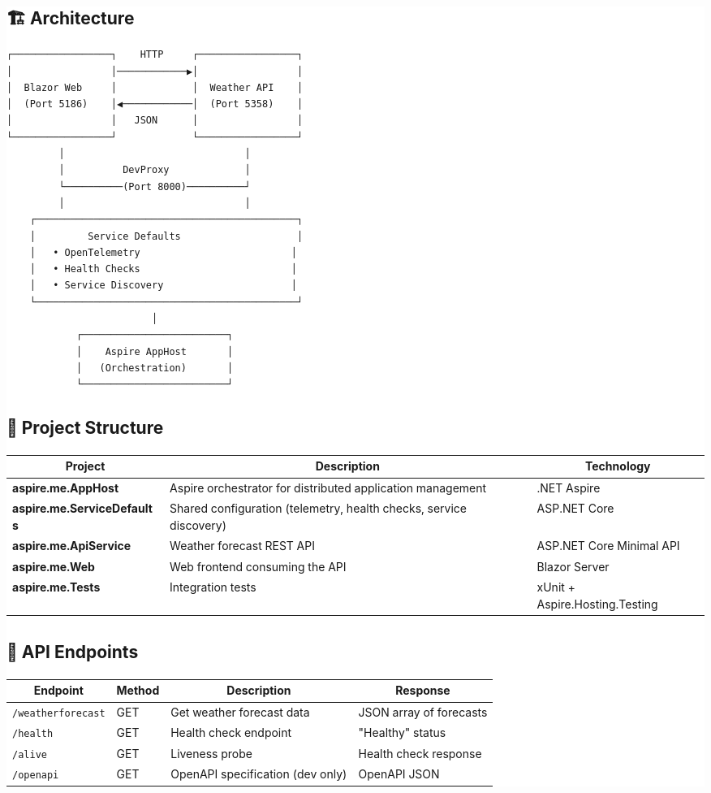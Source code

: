 ## 🏗️ Architecture

```
┌─────────────────┐    HTTP     ┌─────────────────┐
│                 │────────────▶│                 │
│  Blazor Web     │             │  Weather API    │
│  (Port 5186)    │◀────────────│  (Port 5358)    │
│                 │   JSON      │                 │
└─────────────────┘             └─────────────────┘
         │                               │
         │          DevProxy             │
         └──────────(Port 8000)──────────┘
         │                               │
    ┌─────────────────────────────────────────────┐
    │         Service Defaults                    │
    │   • OpenTelemetry                          │
    │   • Health Checks                          │  
    │   • Service Discovery                      │
    └─────────────────────────────────────────────┘
                         │
            ┌─────────────────────────┐
            │    Aspire AppHost       │
            │   (Orchestration)       │
            └─────────────────────────┘
```

## 📁 Project Structure

| Project | Description | Technology |
|---------|-------------|------------|
| **aspire.me.AppHost** | Aspire orchestrator for distributed application management | .NET Aspire |
| **aspire.me.ServiceDefaults** | Shared configuration (telemetry, health checks, service discovery) | ASP.NET Core |
| **aspire.me.ApiService** | Weather forecast REST API | ASP.NET Core Minimal API |
| **aspire.me.Web** | Web frontend consuming the API | Blazor Server |
| **aspire.me.Tests** | Integration tests | xUnit + Aspire.Hosting.Testing |

## 🔌 API Endpoints

| Endpoint | Method | Description | Response |
|----------|--------|-------------|----------|
| `/weatherforecast` | GET | Get weather forecast data | JSON array of forecasts |
| `/health` | GET | Health check endpoint | "Healthy" status |
| `/alive` | GET | Liveness probe | Health check response |
| `/openapi` | GET | OpenAPI specification (dev only) | OpenAPI JSON |
